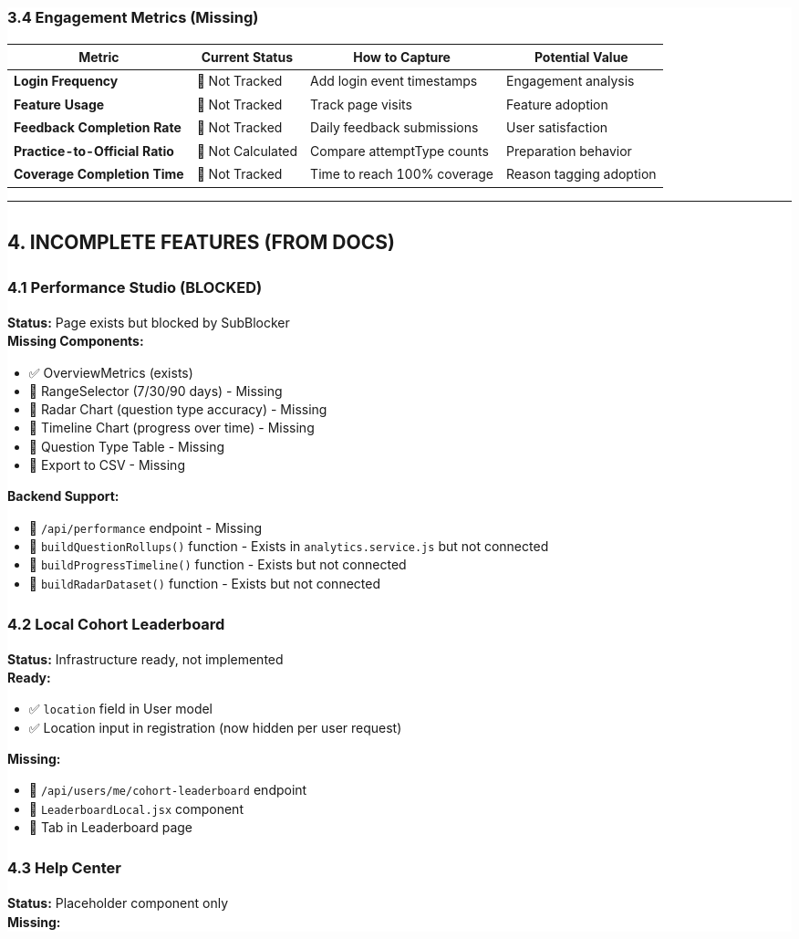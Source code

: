 ### 3.4 Engagement Metrics (Missing)

| Metric                         | Current Status    | How to Capture              | Potential Value         |
| ------------------------------ | ----------------- | --------------------------- | ----------------------- |
| **Login Frequency**            | 🔴 Not Tracked    | Add login event timestamps  | Engagement analysis     |
| **Feature Usage**              | 🔴 Not Tracked    | Track page visits           | Feature adoption        |
| **Feedback Completion Rate**   | 🔴 Not Tracked    | Daily feedback submissions  | User satisfaction       |
| **Practice-to-Official Ratio** | 🔴 Not Calculated | Compare attemptType counts  | Preparation behavior    |
| **Coverage Completion Time**   | 🔴 Not Tracked    | Time to reach 100% coverage | Reason tagging adoption |

---

## 4. INCOMPLETE FEATURES (FROM DOCS)

### 4.1 Performance Studio (BLOCKED)

**Status:** Page exists but blocked by SubBlocker  
**Missing Components:**

- ✅ OverviewMetrics (exists)
- 🔴 RangeSelector (7/30/90 days) - Missing
- 🔴 Radar Chart (question type accuracy) - Missing
- 🔴 Timeline Chart (progress over time) - Missing
- 🔴 Question Type Table - Missing
- 🔴 Export to CSV - Missing

**Backend Support:**

- 🔴 `/api/performance` endpoint - Missing
- 🔴 `buildQuestionRollups()` function - Exists in `analytics.service.js` but not connected
- 🔴 `buildProgressTimeline()` function - Exists but not connected
- 🔴 `buildRadarDataset()` function - Exists but not connected

### 4.2 Local Cohort Leaderboard

**Status:** Infrastructure ready, not implemented  
**Ready:**

- ✅ `location` field in User model
- ✅ Location input in registration (now hidden per user request)

**Missing:**

- 🔴 `/api/users/me/cohort-leaderboard` endpoint
- 🔴 `LeaderboardLocal.jsx` component
- 🔴 Tab in Leaderboard page

### 4.3 Help Center

**Status:** Placeholder component only  
**Missing:**
